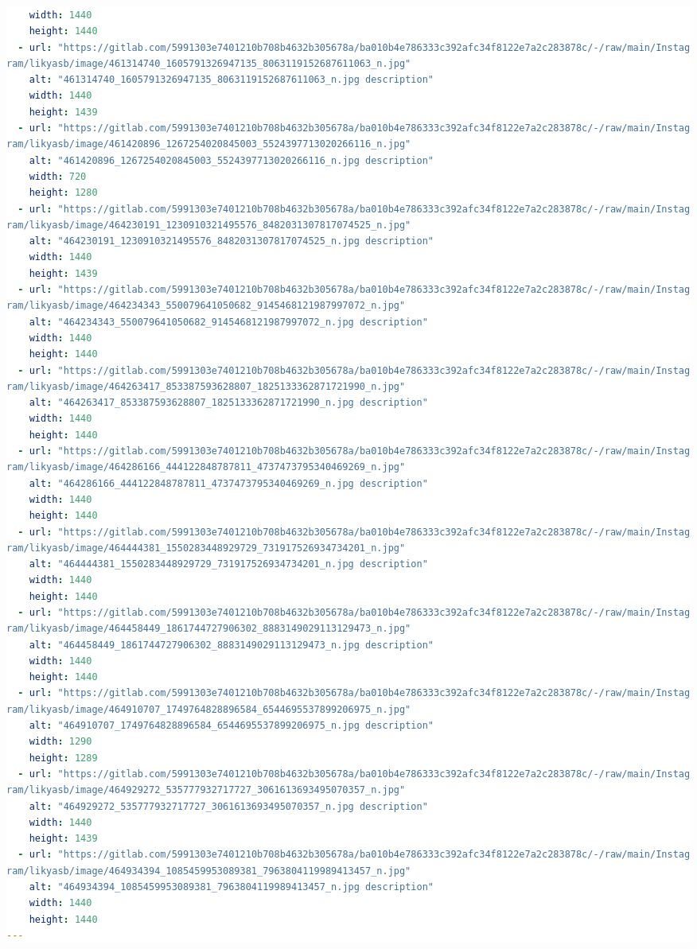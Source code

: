 ```yaml
    width: 1440
    height: 1440
  - url: "https://gitlab.com/5991303e7401210b708b4632b305678a/ba010b4e786333c392afc34f8122e7a2c283878c/-/raw/main/Instagram/likyasb/image/461314740_1605791326947135_8063119152687611063_n.jpg"
    alt: "461314740_1605791326947135_8063119152687611063_n.jpg description"
    width: 1440
    height: 1439
  - url: "https://gitlab.com/5991303e7401210b708b4632b305678a/ba010b4e786333c392afc34f8122e7a2c283878c/-/raw/main/Instagram/likyasb/image/461420896_1267254020845003_5524397713020266116_n.jpg"
    alt: "461420896_1267254020845003_5524397713020266116_n.jpg description"
    width: 720
    height: 1280
  - url: "https://gitlab.com/5991303e7401210b708b4632b305678a/ba010b4e786333c392afc34f8122e7a2c283878c/-/raw/main/Instagram/likyasb/image/464230191_1230910321495576_8482031307817074525_n.jpg"
    alt: "464230191_1230910321495576_8482031307817074525_n.jpg description"
    width: 1440
    height: 1439
  - url: "https://gitlab.com/5991303e7401210b708b4632b305678a/ba010b4e786333c392afc34f8122e7a2c283878c/-/raw/main/Instagram/likyasb/image/464234343_550079641050682_9145468121987997072_n.jpg"
    alt: "464234343_550079641050682_9145468121987997072_n.jpg description"
    width: 1440
    height: 1440
  - url: "https://gitlab.com/5991303e7401210b708b4632b305678a/ba010b4e786333c392afc34f8122e7a2c283878c/-/raw/main/Instagram/likyasb/image/464263417_853387593628807_1825133362871721990_n.jpg"
    alt: "464263417_853387593628807_1825133362871721990_n.jpg description"
    width: 1440
    height: 1440
  - url: "https://gitlab.com/5991303e7401210b708b4632b305678a/ba010b4e786333c392afc34f8122e7a2c283878c/-/raw/main/Instagram/likyasb/image/464286166_444122848787811_4737473795340469269_n.jpg"
    alt: "464286166_444122848787811_4737473795340469269_n.jpg description"
    width: 1440
    height: 1440
  - url: "https://gitlab.com/5991303e7401210b708b4632b305678a/ba010b4e786333c392afc34f8122e7a2c283878c/-/raw/main/Instagram/likyasb/image/464444381_1550283448929729_731917526934734201_n.jpg"
    alt: "464444381_1550283448929729_731917526934734201_n.jpg description"
    width: 1440
    height: 1440
  - url: "https://gitlab.com/5991303e7401210b708b4632b305678a/ba010b4e786333c392afc34f8122e7a2c283878c/-/raw/main/Instagram/likyasb/image/464458449_1861744727906302_8883149029113129473_n.jpg"
    alt: "464458449_1861744727906302_8883149029113129473_n.jpg description"
    width: 1440
    height: 1440
  - url: "https://gitlab.com/5991303e7401210b708b4632b305678a/ba010b4e786333c392afc34f8122e7a2c283878c/-/raw/main/Instagram/likyasb/image/464910707_1749764828896584_6544695537899206975_n.jpg"
    alt: "464910707_1749764828896584_6544695537899206975_n.jpg description"
    width: 1290
    height: 1289
  - url: "https://gitlab.com/5991303e7401210b708b4632b305678a/ba010b4e786333c392afc34f8122e7a2c283878c/-/raw/main/Instagram/likyasb/image/464929272_535777932717727_3061613693495070357_n.jpg"
    alt: "464929272_535777932717727_3061613693495070357_n.jpg description"
    width: 1440
    height: 1439
  - url: "https://gitlab.com/5991303e7401210b708b4632b305678a/ba010b4e786333c392afc34f8122e7a2c283878c/-/raw/main/Instagram/likyasb/image/464934394_1085459953089381_7963804119989413457_n.jpg"
    alt: "464934394_1085459953089381_7963804119989413457_n.jpg description"
    width: 1440
    height: 1440
---
```


